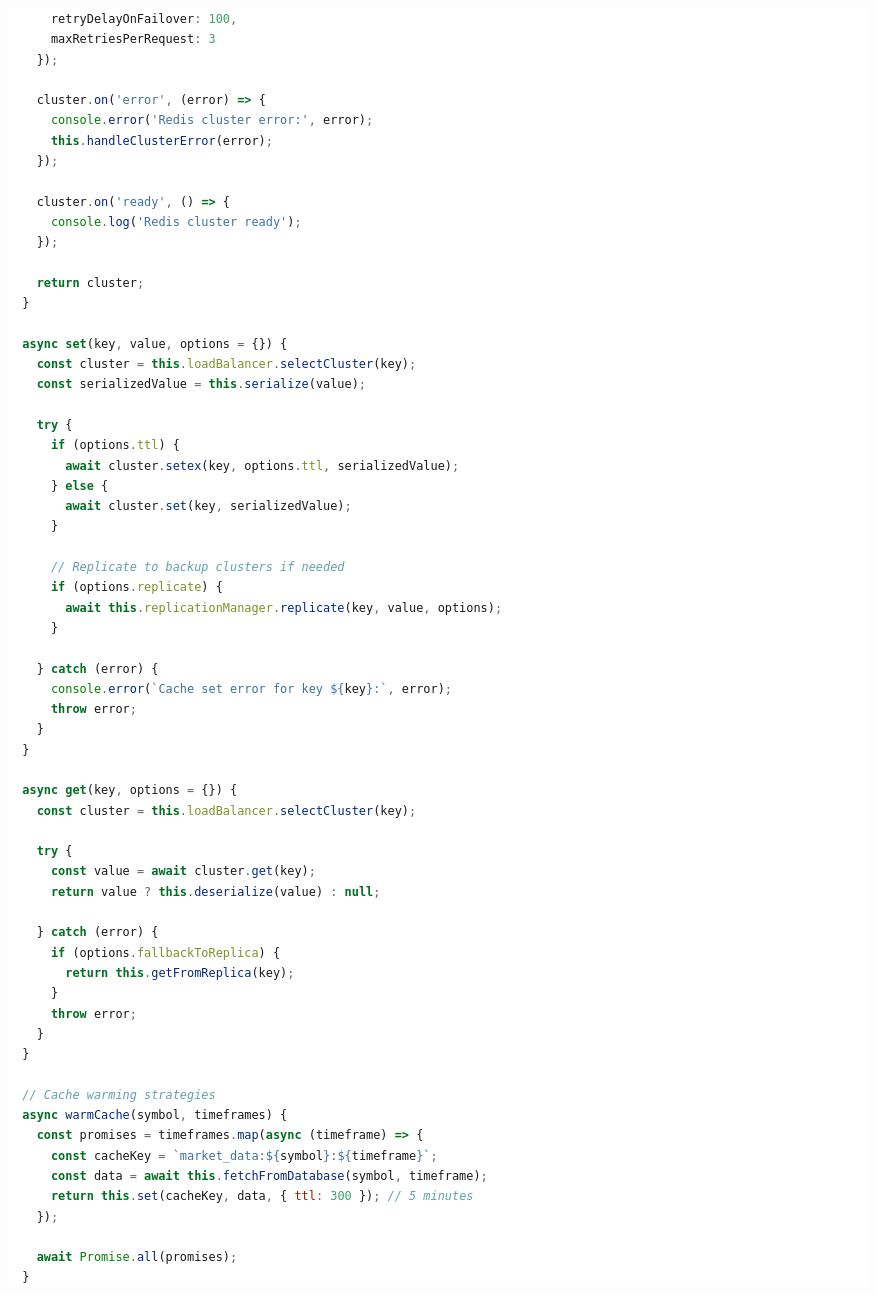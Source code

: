 ```javascript
      retryDelayOnFailover: 100,
      maxRetriesPerRequest: 3
    });
    
    cluster.on('error', (error) => {
      console.error('Redis cluster error:', error);
      this.handleClusterError(error);
    });
    
    cluster.on('ready', () => {
      console.log('Redis cluster ready');
    });
    
    return cluster;
  }
  
  async set(key, value, options = {}) {
    const cluster = this.loadBalancer.selectCluster(key);
    const serializedValue = this.serialize(value);
    
    try {
      if (options.ttl) {
        await cluster.setex(key, options.ttl, serializedValue);
      } else {
        await cluster.set(key, serializedValue);
      }
      
      // Replicate to backup clusters if needed
      if (options.replicate) {
        await this.replicationManager.replicate(key, value, options);
      }
      
    } catch (error) {
      console.error(`Cache set error for key ${key}:`, error);
      throw error;
    }
  }
  
  async get(key, options = {}) {
    const cluster = this.loadBalancer.selectCluster(key);
    
    try {
      const value = await cluster.get(key);
      return value ? this.deserialize(value) : null;
      
    } catch (error) {
      if (options.fallbackToReplica) {
        return this.getFromReplica(key);
      }
      throw error;
    }
  }
  
  // Cache warming strategies
  async warmCache(symbol, timeframes) {
    const promises = timeframes.map(async (timeframe) => {
      const cacheKey = `market_data:${symbol}:${timeframe}`;
      const data = await this.fetchFromDatabase(symbol, timeframe);
      return this.set(cacheKey, data, { ttl: 300 }); // 5 minutes
    });
    
    await Promise.all(promises);
  }
```
